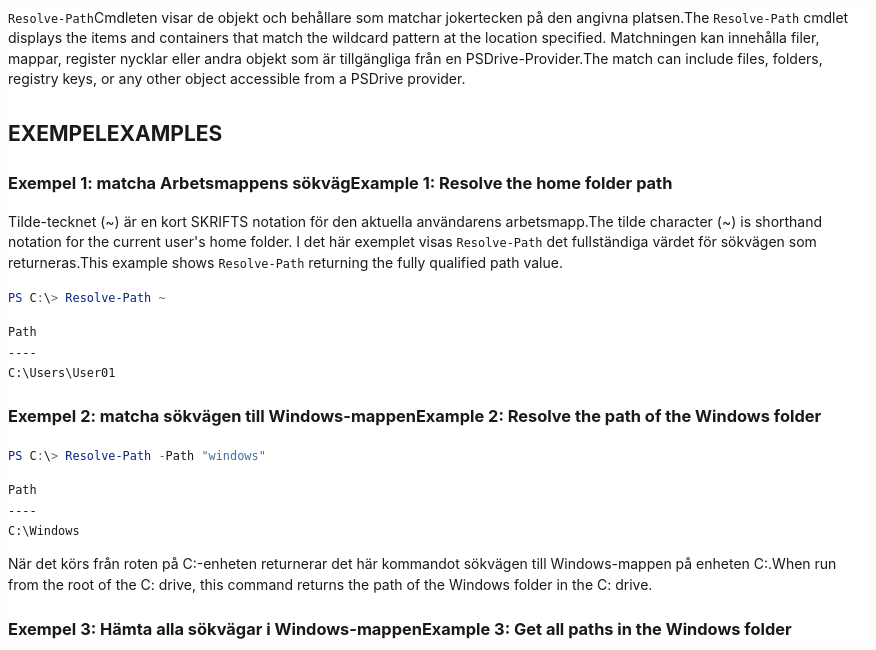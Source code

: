 <span data-ttu-id="a54f7-109">`Resolve-Path`Cmdleten visar de objekt och behållare som matchar jokertecken på den angivna platsen.</span><span class="sxs-lookup"><span data-stu-id="a54f7-109">The `Resolve-Path` cmdlet displays the items and containers that match the wildcard pattern at the location specified.</span></span> <span data-ttu-id="a54f7-110">Matchningen kan innehålla filer, mappar, register nycklar eller andra objekt som är tillgängliga från en PSDrive-Provider.</span><span class="sxs-lookup"><span data-stu-id="a54f7-110">The match can include files, folders, registry keys, or any other object accessible from a PSDrive provider.</span></span>

## <span data-ttu-id="a54f7-111">EXEMPEL</span><span class="sxs-lookup"><span data-stu-id="a54f7-111">EXAMPLES</span></span>

### <span data-ttu-id="a54f7-112">Exempel 1: matcha Arbetsmappens sökväg</span><span class="sxs-lookup"><span data-stu-id="a54f7-112">Example 1: Resolve the home folder path</span></span>

<span data-ttu-id="a54f7-113">Tilde-tecknet (~) är en kort SKRIFTS notation för den aktuella användarens arbetsmapp.</span><span class="sxs-lookup"><span data-stu-id="a54f7-113">The tilde character (~) is shorthand notation for the current user's home folder.</span></span> <span data-ttu-id="a54f7-114">I det här exemplet visas `Resolve-Path` det fullständiga värdet för sökvägen som returneras.</span><span class="sxs-lookup"><span data-stu-id="a54f7-114">This example shows `Resolve-Path` returning the fully qualified path value.</span></span>

```powershell
PS C:\> Resolve-Path ~
```

```Output
Path
----
C:\Users\User01
```

### <span data-ttu-id="a54f7-115">Exempel 2: matcha sökvägen till Windows-mappen</span><span class="sxs-lookup"><span data-stu-id="a54f7-115">Example 2: Resolve the path of the Windows folder</span></span>

```powershell
PS C:\> Resolve-Path -Path "windows"
```

```Output
Path
----
C:\Windows
```

<span data-ttu-id="a54f7-116">När det körs från roten på C:-enheten returnerar det här kommandot sökvägen till Windows-mappen på enheten C:.</span><span class="sxs-lookup"><span data-stu-id="a54f7-116">When run from the root of the C: drive, this command returns the path of the Windows folder in the C: drive.</span></span>

### <span data-ttu-id="a54f7-117">Exempel 3: Hämta alla sökvägar i Windows-mappen</span><span class="sxs-lookup"><span data-stu-id="a54f7-117">Example 3: Get all paths in the Windows folder</span></span>
